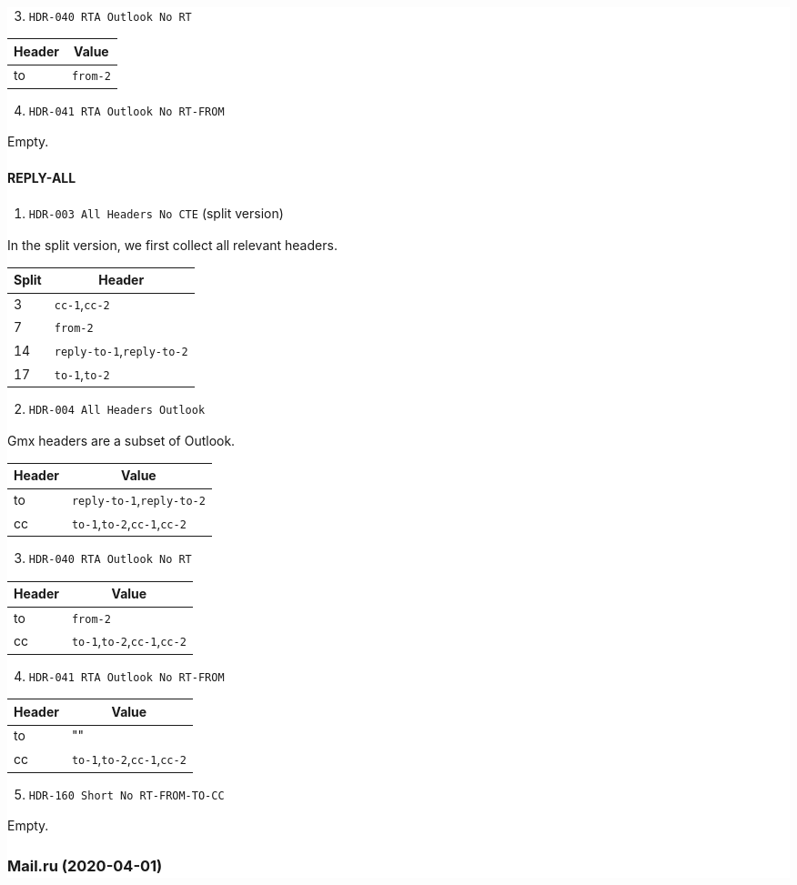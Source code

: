 3. `HDR-040 RTA Outlook No RT`

|Header   |Value                                     |
|---------|------------------------------------------|
|to       |`from-2`                                  |

4. `HDR-041 RTA Outlook No RT-FROM`

Empty.

#### REPLY-ALL

1. `HDR-003 All Headers No CTE` (split version)

In the split version, we first collect all relevant headers.

|Split    |Header                                    |
|---------|------------------------------------------|
|3        |`cc-1`,`cc-2`                             |
|7        |`from-2`                                  |
|14       |`reply-to-1`,`reply-to-2`                 |
|17       |`to-1`,`to-2`                             |

2. `HDR-004 All Headers Outlook`

Gmx headers are a subset of Outlook.

|Header   |Value                                     |
|---------|------------------------------------------|
|to       |`reply-to-1`,`reply-to-2`                 |
|cc       |`to-1`,`to-2`,`cc-1`,`cc-2`               |

3. `HDR-040 RTA Outlook No RT`

|Header   |Value                                     |
|---------|------------------------------------------|
|to       |`from-2`                                  |
|cc       |`to-1`,`to-2`,`cc-1`,`cc-2`               |

4. `HDR-041 RTA Outlook No RT-FROM`

|Header   |Value                                     |
|---------|------------------------------------------|
|to       |""                                        |
|cc       |`to-1`,`to-2`,`cc-1`,`cc-2`               |

5. `HDR-160 Short No RT-FROM-TO-CC`

Empty.

### Mail.ru (2020-04-01)
